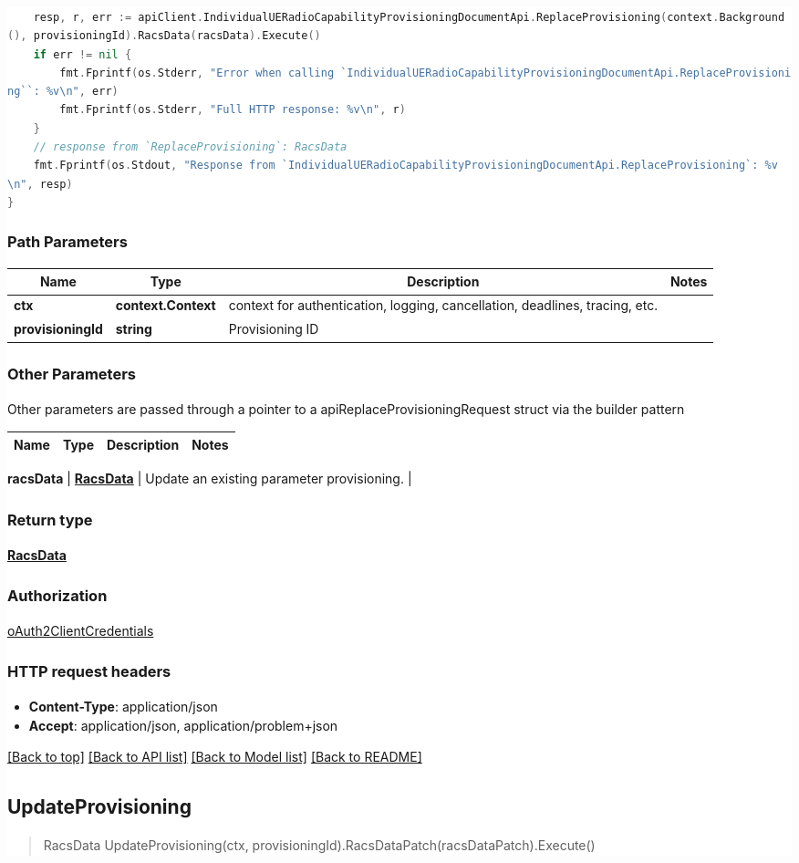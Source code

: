 ```go
    resp, r, err := apiClient.IndividualUERadioCapabilityProvisioningDocumentApi.ReplaceProvisioning(context.Background(), provisioningId).RacsData(racsData).Execute()
    if err != nil {
        fmt.Fprintf(os.Stderr, "Error when calling `IndividualUERadioCapabilityProvisioningDocumentApi.ReplaceProvisioning``: %v\n", err)
        fmt.Fprintf(os.Stderr, "Full HTTP response: %v\n", r)
    }
    // response from `ReplaceProvisioning`: RacsData
    fmt.Fprintf(os.Stdout, "Response from `IndividualUERadioCapabilityProvisioningDocumentApi.ReplaceProvisioning`: %v\n", resp)
}
```

### Path Parameters


Name | Type | Description  | Notes
------------- | ------------- | ------------- | -------------
**ctx** | **context.Context** | context for authentication, logging, cancellation, deadlines, tracing, etc.
**provisioningId** | **string** | Provisioning ID | 

### Other Parameters

Other parameters are passed through a pointer to a apiReplaceProvisioningRequest struct via the builder pattern


Name | Type | Description  | Notes
------------- | ------------- | ------------- | -------------

 **racsData** | [**RacsData**](RacsData.md) | Update an existing parameter provisioning. | 

### Return type

[**RacsData**](RacsData.md)

### Authorization

[oAuth2ClientCredentials](../README.md#oAuth2ClientCredentials)

### HTTP request headers

- **Content-Type**: application/json
- **Accept**: application/json, application/problem+json

[[Back to top]](#) [[Back to API list]](../README.md#documentation-for-api-endpoints)
[[Back to Model list]](../README.md#documentation-for-models)
[[Back to README]](../README.md)


## UpdateProvisioning

> RacsData UpdateProvisioning(ctx, provisioningId).RacsDataPatch(racsDataPatch).Execute()
